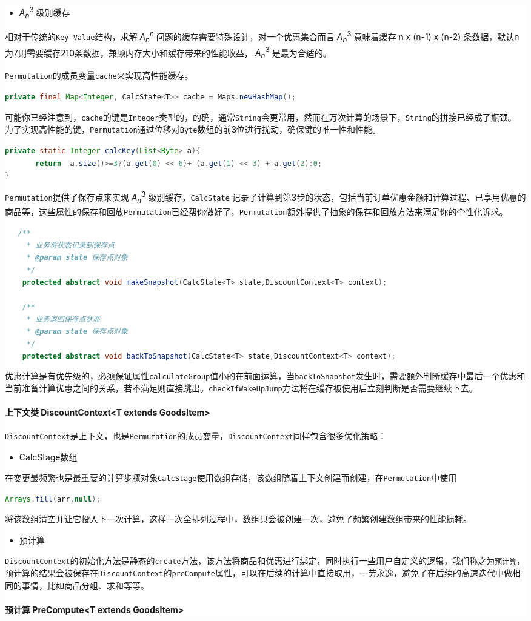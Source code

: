 - $A_n^3$ 级别缓存

相对于传统的`Key-Value`结构，求解 $A_n^n$ 问题的缓存需要特殊设计，对一个优惠集合而言 $A_n^3$ 意味着缓存 n x (n-1) x (n-2) 条数据，默认n为7则需要缓存210条数据，兼顾内存大小和缓存带来的性能收益， $A_n^3$ 是最为合适的。

`Permutation`的成员变量`cache`来实现高性能缓存。

```Java
private final Map<Integer, CalcState<T>> cache = Maps.newHashMap();
```
可能你已经注意到，`cache`的键是`Integer`类型的，的确，通常`String`会更常用，然而在万次计算的场景下，`String`的拼接已经成了瓶颈。
为了实现高性能的键，`Permutation`通过位移对`Byte`数组的前3位进行扰动，确保键的唯一性和性能。

```Java
private static Integer calcKey(List<Byte> a){
       return  a.size()>=3?(a.get(0) << 6)+ (a.get(1) << 3) + a.get(2):0;
}
```

`Permutation`提供了保存点来实现 $A_n^3$ 级别缓存，`CalcState` 记录了计算到第3步的状态，包括当前订单优惠金额和计算过程、已享用优惠的商品等，这些属性的保存和回放`Permutation`已经帮你做好了，`Permutation`额外提供了抽象的保存和回放方法来满足你的个性化诉求。

```Java
   /**
     * 业务将状态记录到保存点
     * @param state 保存点对象
     */
    protected abstract void makeSnapshot(CalcState<T> state,DiscountContext<T> context);

    /**
     * 业务返回保存点状态
     * @param state 保存点对象
     */
    protected abstract void backToSnapshot(CalcState<T> state,DiscountContext<T> context);
```

优惠计算是有优先级的，必须保证属性`calculateGroup`值小的在前面运算，当`backToSnapshot`发生时，需要额外判断缓存中最后一个优惠和当前准备计算优惠之间的关系，若不满足则直接跳出。`checkIfWakeUpJump`方法将在缓存被使用后立刻判断是否需要继续下去。

#### 上下文类 DiscountContext&lt;T extends GoodsItem&gt;

`DiscountContext`是上下文，也是`Permutation`的成员变量，`DiscountContext`同样包含很多优化策略：

- CalcStage数组

在变更最频繁也是最重要的计算步骤对象`CalcStage`使用数组存储，该数组随着上下文创建而创建，在`Permutation`中使用

```Java
Arrays.fill(arr,null);
```

将该数组清空并让它投入下一次计算，这样一次全排列过程中，数组只会被创建一次，避免了频繁创建数组带来的性能损耗。

- 预计算

`DiscountContext`的初始化方法是静态的`create`方法，该方法将商品和优惠进行绑定，同时执行一些用户自定义的逻辑，我们称之为`预计算`，预计算的结果会被保存在`DiscountContext`的`preCompute`属性，可以在后续的计算中直接取用，一劳永逸，避免了在后续的高速迭代中做相同的事情，比如商品分组、求和等等。

#### 预计算 PreCompute&lt;T extends GoodsItem&gt;
